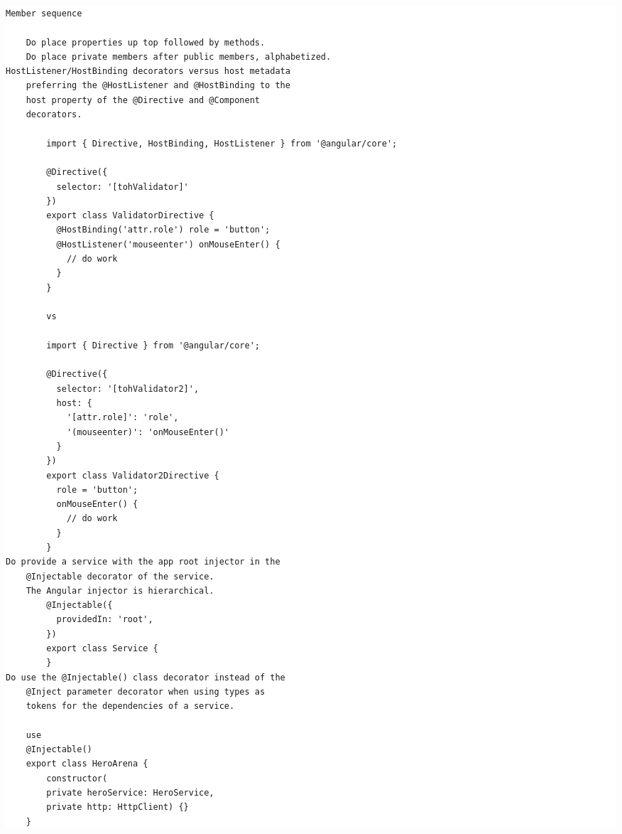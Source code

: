 	Member sequence

		Do place properties up top followed by methods.
		Do place private members after public members, alphabetized.
	HostListener/HostBinding decorators versus host metadata
		preferring the @HostListener and @HostBinding to the 
		host property of the @Directive and @Component 
		decorators.
		
			import { Directive, HostBinding, HostListener } from '@angular/core';

			@Directive({
			  selector: '[tohValidator]'
			})
			export class ValidatorDirective {
			  @HostBinding('attr.role') role = 'button';
			  @HostListener('mouseenter') onMouseEnter() {
				// do work
			  }
			}
			
			vs
			
			import { Directive } from '@angular/core';

			@Directive({
			  selector: '[tohValidator2]',
			  host: {
				'[attr.role]': 'role',
				'(mouseenter)': 'onMouseEnter()'
			  }
			})
			export class Validator2Directive {
			  role = 'button';
			  onMouseEnter() {
				// do work
			  }
			}
	Do provide a service with the app root injector in the 
		@Injectable decorator of the service.
		The Angular injector is hierarchical.
			@Injectable({
			  providedIn: 'root',
			})
			export class Service {
			}
	Do use the @Injectable() class decorator instead of the 
		@Inject parameter decorator when using types as 
		tokens for the dependencies of a service.
		
		use 
		@Injectable()
        export class HeroArena {
            constructor(
            private heroService: HeroService,
            private http: HttpClient) {}
        }
